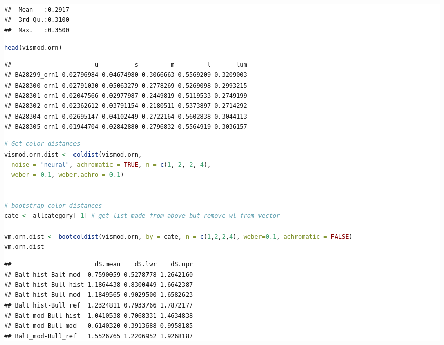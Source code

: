     ##  Mean   :0.2917  
    ##  3rd Qu.:0.3100  
    ##  Max.   :0.3500

``` r
head(vismod.orn)
```

    ##                       u          s         m         l       lum
    ## BA28299_orn1 0.02796984 0.04674980 0.3066663 0.5569209 0.3209003
    ## BA28300_orn1 0.02791030 0.05063279 0.2778269 0.5269098 0.2993215
    ## BA28301_orn1 0.02047566 0.02977987 0.2449819 0.5119533 0.2749199
    ## BA28302_orn1 0.02362612 0.03791154 0.2180511 0.5373897 0.2714292
    ## BA28304_orn1 0.02695147 0.04102449 0.2722164 0.5602838 0.3044113
    ## BA28305_orn1 0.01944704 0.02842880 0.2796832 0.5564919 0.3036157

``` r
# Get color distances
vismod.orn.dist <- coldist(vismod.orn,
  noise = "neural", achromatic = TRUE, n = c(1, 2, 2, 4),
  weber = 0.1, weber.achro = 0.1)


# bootstrap color distances
cate <- allcategory[-1] # get list made from above but remove wl from vector

vm.orn.dist <- bootcoldist(vismod.orn, by = cate, n = c(1,2,2,4), weber=0.1, achromatic = FALSE)
vm.orn.dist
```

    ##                       dS.mean    dS.lwr    dS.upr
    ## Balt_hist-Balt_mod  0.7590059 0.5278778 1.2642160
    ## Balt_hist-Bull_hist 1.1864438 0.8300449 1.6642387
    ## Balt_hist-Bull_mod  1.1849565 0.9029500 1.6582623
    ## Balt_hist-Bull_ref  1.2324811 0.7933766 1.7872177
    ## Balt_mod-Bull_hist  1.0410538 0.7068331 1.4634838
    ## Balt_mod-Bull_mod   0.6140320 0.3913688 0.9958185
    ## Balt_mod-Bull_ref   1.5526765 1.2206952 1.9268187
